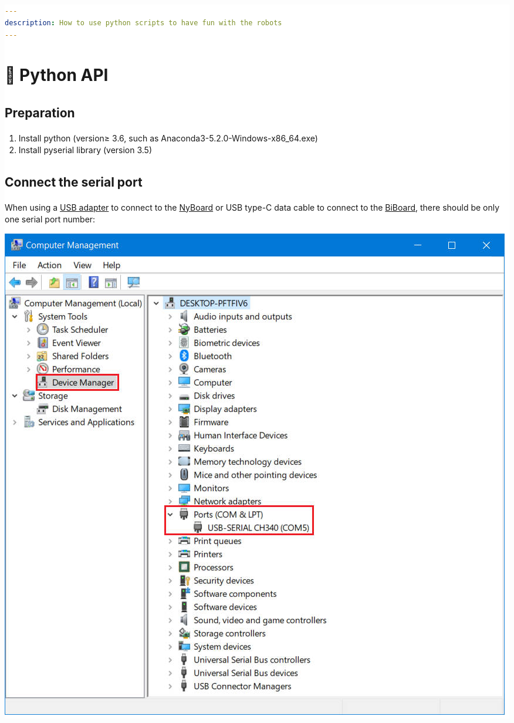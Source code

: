 ```yaml
---
description: How to use python scripts to have fun with the robots
---
```


# 🐍 Python API

## Preparation

1. &#x20;Install python (version≥ 3.6, such as Anaconda3-5.2.0-Windows-x86\_64.exe)
2. &#x20;Install pyserial library (version 3.5)

## Connect the serial port

When using a [USB adapter](https://docs.petoi.com/communication-modules/usb-downloader-ch340c) to connect to the [NyBoard](https://docs.petoi.com/nyboard/overview) or USB type-C data cable to connect to the [BiBoard](https://docs.petoi.com/biboard/biboard-v0), there should be only one serial port number:

![USB serial port number](<../.gitbook/assets/打开设备管理器03_En (1).jpg>)